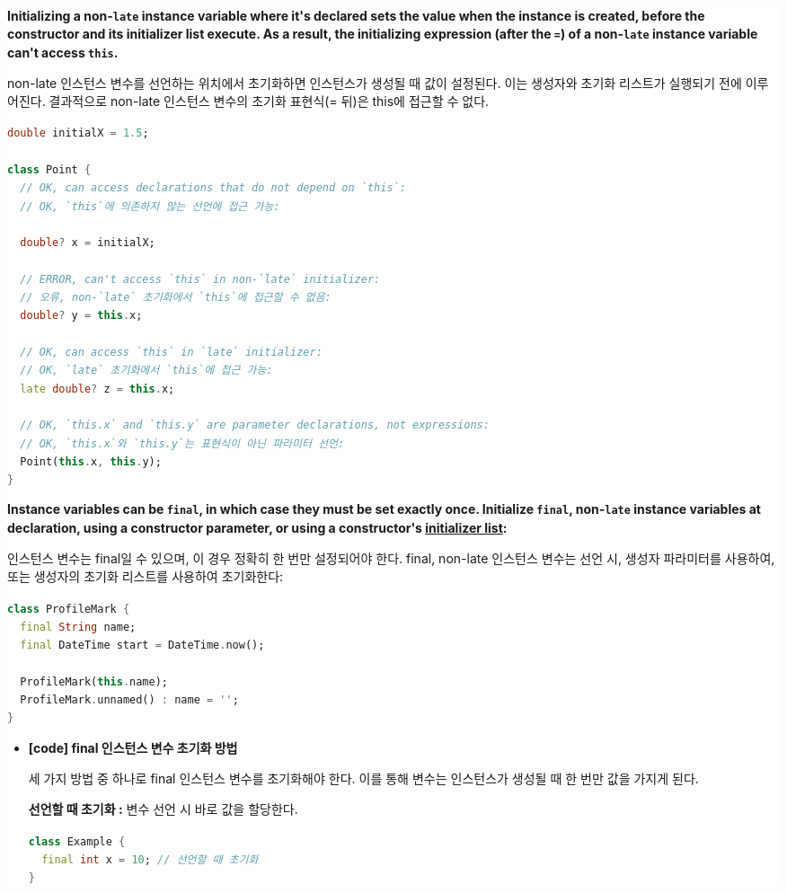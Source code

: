 **Initializing a non-`late` instance variable where it's declared sets the value when the instance is created, before the constructor and its initializer list execute. As a result, the initializing expression (after the `=`) of a non-`late` instance variable can't access `this`.**

non-late 인스턴스 변수를 선언하는 위치에서 초기화하면 인스턴스가 생성될 때 값이 설정된다. 이는 생성자와 초기화 리스트가 실행되기 전에 이루어진다. 결과적으로 non-late 인스턴스 변수의 초기화 표현식(= 뒤)은 this에 접근할 수 없다.

```dart
double initialX = 1.5;

class Point {
  // OK, can access declarations that do not depend on `this`:
  // OK, `this`에 의존하지 않는 선언에 접근 가능:

  double? x = initialX;

  // ERROR, can't access `this` in non-`late` initializer:
  // 오류, non-`late` 초기화에서 `this`에 접근할 수 없음:
  double? y = this.x;

  // OK, can access `this` in `late` initializer:
  // OK, `late` 초기화에서 `this`에 접근 가능:
  late double? z = this.x;

  // OK, `this.x` and `this.y` are parameter declarations, not expressions:
  // OK, `this.x`와 `this.y`는 표현식이 아닌 파라미터 선언:
  Point(this.x, this.y);
}

```

**Instance variables can be `final`, in which case they must be set exactly once. Initialize `final`, non-`late` instance variables at declaration, using a constructor parameter, or using a constructor's [initializer list](https://dart.dev/language/constructors#use-an-initializer-list):**

인스턴스 변수는 final일 수 있으며, 이 경우 정확히 한 번만 설정되어야 한다. final, non-late 인스턴스 변수는 선언 시, 생성자 파라미터를 사용하여, 또는 생성자의 초기화 리스트를 사용하여 초기화한다:

```dart
class ProfileMark {
  final String name;
  final DateTime start = DateTime.now();

  ProfileMark(this.name);
  ProfileMark.unnamed() : name = '';
}

```

-   **[code] final 인스턴스 변수 초기화 방법**
    
    세 가지 방법 중 하나로 final 인스턴스 변수를 초기화해야 한다. 이를 통해 변수는 인스턴스가 생성될 때 한 번만 값을 가지게 된다.
    
    **선언할 때 초기화 :** 변수 선언 시 바로 값을 할당한다.
    
    ```dart
    class Example {
      final int x = 10; // 선언할 때 초기화
    }
    
